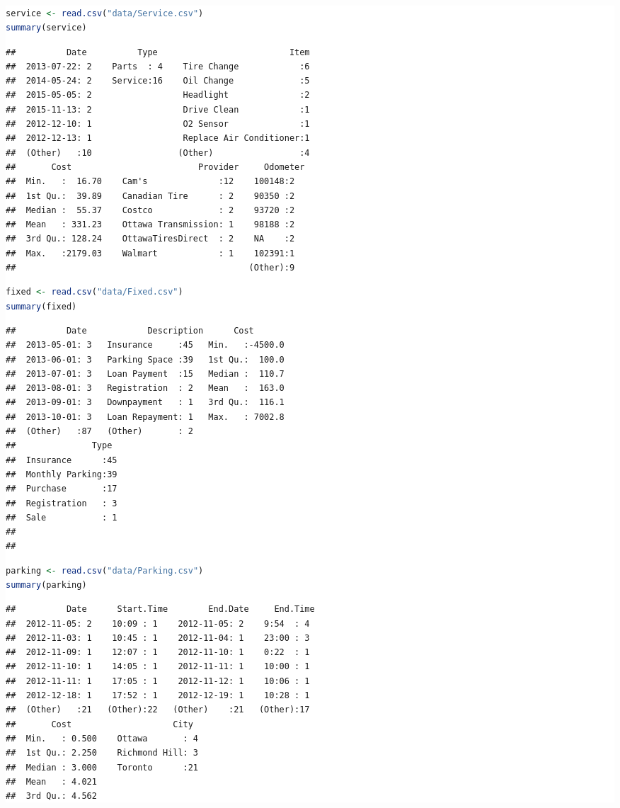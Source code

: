 ```r
service <- read.csv("data/Service.csv")
summary(service)
```

```
##          Date          Type                          Item  
##  2013-07-22: 2    Parts  : 4    Tire Change            :6  
##  2014-05-24: 2    Service:16    Oil Change             :5  
##  2015-05-05: 2                  Headlight              :2  
##  2015-11-13: 2                  Drive Clean            :1  
##  2012-12-10: 1                  O2 Sensor              :1  
##  2012-12-13: 1                  Replace Air Conditioner:1  
##  (Other)   :10                 (Other)                 :4  
##       Cost                         Provider     Odometer
##  Min.   :  16.70    Cam's              :12    100148:2  
##  1st Qu.:  39.89    Canadian Tire      : 2    90350 :2  
##  Median :  55.37    Costco             : 2    93720 :2  
##  Mean   : 331.23    Ottawa Transmission: 1    98188 :2  
##  3rd Qu.: 128.24    OttawaTiresDirect  : 2    NA    :2  
##  Max.   :2179.03    Walmart            : 1    102391:1  
##                                              (Other):9
```

```r
fixed <- read.csv("data/Fixed.csv")
summary(fixed)
```

```
##          Date            Description      Cost        
##  2013-05-01: 3   Insurance     :45   Min.   :-4500.0  
##  2013-06-01: 3   Parking Space :39   1st Qu.:  100.0  
##  2013-07-01: 3   Loan Payment  :15   Median :  110.7  
##  2013-08-01: 3   Registration  : 2   Mean   :  163.0  
##  2013-09-01: 3   Downpayment   : 1   3rd Qu.:  116.1  
##  2013-10-01: 3   Loan Repayment: 1   Max.   : 7002.8  
##  (Other)   :87   (Other)       : 2                    
##               Type   
##  Insurance      :45  
##  Monthly Parking:39  
##  Purchase       :17  
##  Registration   : 3  
##  Sale           : 1  
##                      
## 
```

```r
parking <- read.csv("data/Parking.csv")
summary(parking)
```

```
##          Date      Start.Time        End.Date     End.Time 
##  2012-11-05: 2    10:09 : 1    2012-11-05: 2    9:54  : 4  
##  2012-11-03: 1    10:45 : 1    2012-11-04: 1    23:00 : 3  
##  2012-11-09: 1    12:07 : 1    2012-11-10: 1    0:22  : 1  
##  2012-11-10: 1    14:05 : 1    2012-11-11: 1    10:00 : 1  
##  2012-11-11: 1    17:05 : 1    2012-11-12: 1    10:06 : 1  
##  2012-12-18: 1    17:52 : 1    2012-12-19: 1    10:28 : 1  
##  (Other)   :21   (Other):22   (Other)    :21   (Other):17  
##       Cost                    City   
##  Min.   : 0.500    Ottawa       : 4  
##  1st Qu.: 2.250    Richmond Hill: 3  
##  Median : 3.000    Toronto      :21  
##  Mean   : 4.021                      
##  3rd Qu.: 4.562                      
```